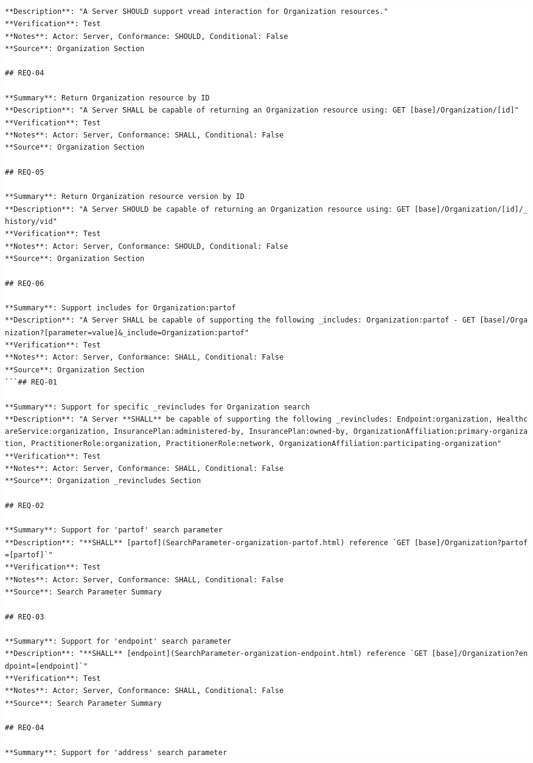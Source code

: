 ```
**Description**: "A Server SHOULD support vread interaction for Organization resources."
**Verification**: Test
**Notes**: Actor: Server, Conformance: SHOULD, Conditional: False
**Source**: Organization Section

## REQ-04

**Summary**: Return Organization resource by ID
**Description**: "A Server SHALL be capable of returning an Organization resource using: GET [base]/Organization/[id]"
**Verification**: Test
**Notes**: Actor: Server, Conformance: SHALL, Conditional: False
**Source**: Organization Section

## REQ-05

**Summary**: Return Organization resource version by ID
**Description**: "A Server SHOULD be capable of returning an Organization resource using: GET [base]/Organization/[id]/_history/vid"
**Verification**: Test
**Notes**: Actor: Server, Conformance: SHOULD, Conditional: False
**Source**: Organization Section

## REQ-06

**Summary**: Support includes for Organization:partof
**Description**: "A Server SHALL be capable of supporting the following _includes: Organization:partof - GET [base]/Organization?[parameter=value]&_include=Organization:partof"
**Verification**: Test
**Notes**: Actor: Server, Conformance: SHALL, Conditional: False
**Source**: Organization Section
```## REQ-01

**Summary**: Support for specific _revincludes for Organization search
**Description**: "A Server **SHALL** be capable of supporting the following _revincludes: Endpoint:organization, HealthcareService:organization, InsurancePlan:administered-by, InsurancePlan:owned-by, OrganizationAffiliation:primary-organization, PractitionerRole:organization, PractitionerRole:network, OrganizationAffiliation:participating-organization"
**Verification**: Test
**Notes**: Actor: Server, Conformance: SHALL, Conditional: False
**Source**: Organization _revincludes Section

## REQ-02

**Summary**: Support for 'partof' search parameter
**Description**: "**SHALL** [partof](SearchParameter-organization-partof.html) reference `GET [base]/Organization?partof=[partof]`"
**Verification**: Test
**Notes**: Actor: Server, Conformance: SHALL, Conditional: False
**Source**: Search Parameter Summary

## REQ-03

**Summary**: Support for 'endpoint' search parameter
**Description**: "**SHALL** [endpoint](SearchParameter-organization-endpoint.html) reference `GET [base]/Organization?endpoint=[endpoint]`"
**Verification**: Test
**Notes**: Actor: Server, Conformance: SHALL, Conditional: False
**Source**: Search Parameter Summary

## REQ-04

**Summary**: Support for 'address' search parameter
```